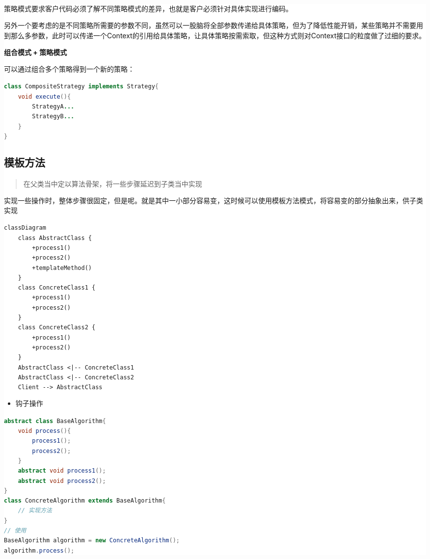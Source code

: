 策略模式要求客户代码必须了解不同策略模式的差异，也就是客户必须针对具体实现进行编码。

另外一个要考虑的是不同策略所需要的参数不同，虽然可以一股脑将全部参数传递给具体策略，但为了降低性能开销，某些策略并不需要用到那么多参数，此时可以传递一个Context的引用给具体策略，让具体策略按需索取，但这种方式则对Context接口的粒度做了过细的要求。

**组合模式 + 策略模式**

可以通过组合多个策略得到一个新的策略：

```java
class CompositeStrategy implements Strategy{
    void execute(){
        StrategyA...
        StrategyB...
    }
}
```

## 模板方法

> 在父类当中定以算法骨架，将一些步骤延迟到子类当中实现

实现一些操作时，整体步骤很固定，但是呢。就是其中一小部分容易变，这时候可以使用模板方法模式，将容易变的部分抽象出来，供子类实现

```mermaid
classDiagram
    class AbstractClass {
        +process1()
        +process2()
        +templateMethod()
    }
    class ConcreteClass1 {
        +process1()
        +process2()
    }
    class ConcreteClass2 {
        +process1()
        +process2()
    }
    AbstractClass <|-- ConcreteClass1
    AbstractClass <|-- ConcreteClass2
    Client --> AbstractClass
```

- 钩子操作

```java
abstract class BaseAlgorithm{
    void process(){
        process1();
        process2();
    }
    abstract void process1();
    abstract void process2();
}
class ConcreteAlgorithm extends BaseAlgorithm{
    // 实现方法
}
// 使用
BaseAlgorithm algorithm = new ConcreteAlgorithm();
algorithm.process();
```
